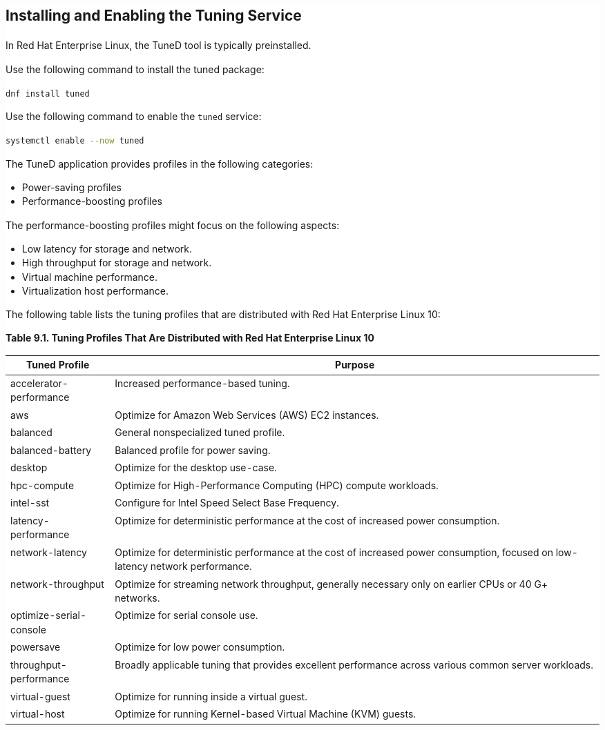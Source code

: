 ## Installing and Enabling the Tuning Service

In Red Hat Enterprise Linux, the TuneD tool is typically preinstalled.

Use the following command to install the tuned package:

```bash
dnf install tuned
```

Use the following command to enable the `tuned` service:

```bash
systemctl enable --now tuned
```

The TuneD application provides profiles in the following categories:

- Power-saving profiles
- Performance-boosting profiles

The performance-boosting profiles might focus on the following aspects:

- Low latency for storage and network.
- High throughput for storage and network.
- Virtual machine performance.
- Virtualization host performance.

The following table lists the tuning profiles that are distributed with Red Hat Enterprise Linux 10:

**Table 9.1. Tuning Profiles That Are Distributed with Red Hat Enterprise Linux 10**

| Tuned Profile            | Purpose                                                                 |
|---------------------------|-------------------------------------------------------------------------|
| accelerator-performance   | Increased performance-based tuning.                                     |
| aws                       | Optimize for Amazon Web Services (AWS) EC2 instances.                  |
| balanced                  | General nonspecialized tuned profile.                                   |
| balanced-battery          | Balanced profile for power saving.                                      |
| desktop                   | Optimize for the desktop use-case.                                      |
| hpc-compute               | Optimize for High-Performance Computing (HPC) compute workloads.        |
| intel-sst                 | Configure for Intel Speed Select Base Frequency.                        |
| latency-performance       | Optimize for deterministic performance at the cost of increased power consumption. |
| network-latency           | Optimize for deterministic performance at the cost of increased power consumption, focused on low-latency network performance. |
| network-throughput        | Optimize for streaming network throughput, generally necessary only on earlier CPUs or 40 G+ networks. |
| optimize-serial-console   | Optimize for serial console use.                                        |
| powersave                 | Optimize for low power consumption.                                     |
| throughput-performance    | Broadly applicable tuning that provides excellent performance across various common server workloads. |
| virtual-guest             | Optimize for running inside a virtual guest.                            |
| virtual-host              | Optimize for running Kernel-based Virtual Machine (KVM) guests.         |
